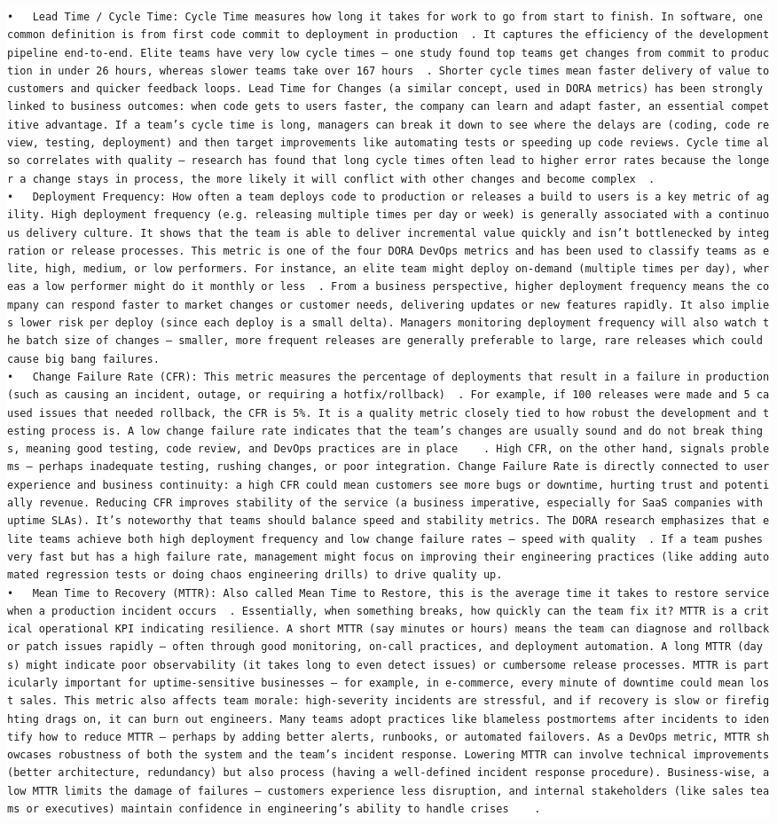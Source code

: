 	•	Lead Time / Cycle Time: Cycle Time measures how long it takes for work to go from start to finish. In software, one common definition is from first code commit to deployment in production ￼. It captures the efficiency of the development pipeline end-to-end. Elite teams have very low cycle times – one study found top teams get changes from commit to production in under 26 hours, whereas slower teams take over 167 hours ￼. Shorter cycle times mean faster delivery of value to customers and quicker feedback loops. Lead Time for Changes (a similar concept, used in DORA metrics) has been strongly linked to business outcomes: when code gets to users faster, the company can learn and adapt faster, an essential competitive advantage. If a team’s cycle time is long, managers can break it down to see where the delays are (coding, code review, testing, deployment) and then target improvements like automating tests or speeding up code reviews. Cycle time also correlates with quality – research has found that long cycle times often lead to higher error rates because the longer a change stays in process, the more likely it will conflict with other changes and become complex ￼.
	•	Deployment Frequency: How often a team deploys code to production or releases a build to users is a key metric of agility. High deployment frequency (e.g. releasing multiple times per day or week) is generally associated with a continuous delivery culture. It shows that the team is able to deliver incremental value quickly and isn’t bottlenecked by integration or release processes. This metric is one of the four DORA DevOps metrics and has been used to classify teams as elite, high, medium, or low performers. For instance, an elite team might deploy on-demand (multiple times per day), whereas a low performer might do it monthly or less ￼. From a business perspective, higher deployment frequency means the company can respond faster to market changes or customer needs, delivering updates or new features rapidly. It also implies lower risk per deploy (since each deploy is a small delta). Managers monitoring deployment frequency will also watch the batch size of changes – smaller, more frequent releases are generally preferable to large, rare releases which could cause big bang failures.
	•	Change Failure Rate (CFR): This metric measures the percentage of deployments that result in a failure in production (such as causing an incident, outage, or requiring a hotfix/rollback) ￼. For example, if 100 releases were made and 5 caused issues that needed rollback, the CFR is 5%. It is a quality metric closely tied to how robust the development and testing process is. A low change failure rate indicates that the team’s changes are usually sound and do not break things, meaning good testing, code review, and DevOps practices are in place ￼ ￼. High CFR, on the other hand, signals problems – perhaps inadequate testing, rushing changes, or poor integration. Change Failure Rate is directly connected to user experience and business continuity: a high CFR could mean customers see more bugs or downtime, hurting trust and potentially revenue. Reducing CFR improves stability of the service (a business imperative, especially for SaaS companies with uptime SLAs). It’s noteworthy that teams should balance speed and stability metrics. The DORA research emphasizes that elite teams achieve both high deployment frequency and low change failure rates – speed with quality ￼. If a team pushes very fast but has a high failure rate, management might focus on improving their engineering practices (like adding automated regression tests or doing chaos engineering drills) to drive quality up.
	•	Mean Time to Recovery (MTTR): Also called Mean Time to Restore, this is the average time it takes to restore service when a production incident occurs ￼. Essentially, when something breaks, how quickly can the team fix it? MTTR is a critical operational KPI indicating resilience. A short MTTR (say minutes or hours) means the team can diagnose and rollback or patch issues rapidly – often through good monitoring, on-call practices, and deployment automation. A long MTTR (days) might indicate poor observability (it takes long to even detect issues) or cumbersome release processes. MTTR is particularly important for uptime-sensitive businesses – for example, in e-commerce, every minute of downtime could mean lost sales. This metric also affects team morale: high-severity incidents are stressful, and if recovery is slow or firefighting drags on, it can burn out engineers. Many teams adopt practices like blameless postmortems after incidents to identify how to reduce MTTR – perhaps by adding better alerts, runbooks, or automated failovers. As a DevOps metric, MTTR showcases robustness of both the system and the team’s incident response. Lowering MTTR can involve technical improvements (better architecture, redundancy) but also process (having a well-defined incident response procedure). Business-wise, a low MTTR limits the damage of failures – customers experience less disruption, and internal stakeholders (like sales teams or executives) maintain confidence in engineering’s ability to handle crises ￼ ￼.